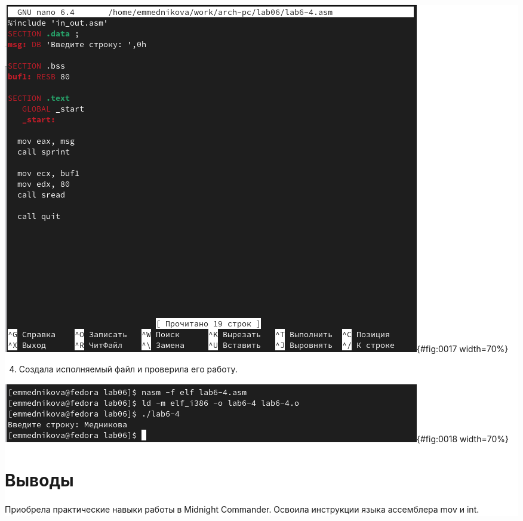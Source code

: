 ![Копия файла и правка в программе](image/снимок19.png){#fig:0017 width=70%}

4. Создала исполняемый файл и проверила его работу.

![Создание файла и его проверка](image/снимок18.png){#fig:0018 width=70%}

# Выводы

Приобрела практические навыки работы в Midnight Commander. Освоила инструкции языка ассемблера mov и int.


